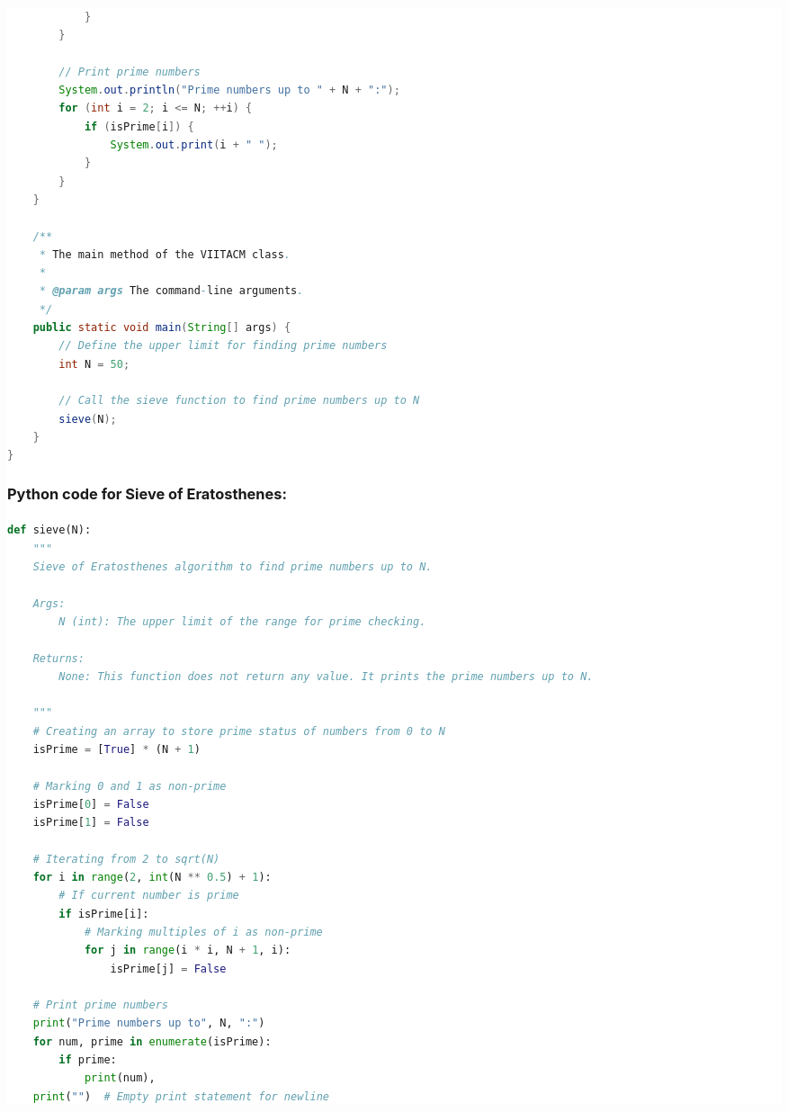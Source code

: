 ```java
            }
        }
        
        // Print prime numbers
        System.out.println("Prime numbers up to " + N + ":");
        for (int i = 2; i <= N; ++i) {
            if (isPrime[i]) {
                System.out.print(i + " ");
            }
        }
    }
    
    /**
     * The main method of the VIITACM class.
     * 
     * @param args The command-line arguments.
     */
    public static void main(String[] args) {
        // Define the upper limit for finding prime numbers
        int N = 50;
        
        // Call the sieve function to find prime numbers up to N
        sieve(N);
    }
}
```


### Python code for Sieve of Eratosthenes:

```python
def sieve(N):
    """
    Sieve of Eratosthenes algorithm to find prime numbers up to N.

    Args:
        N (int): The upper limit of the range for prime checking.

    Returns:
        None: This function does not return any value. It prints the prime numbers up to N.

    """
    # Creating an array to store prime status of numbers from 0 to N
    isPrime = [True] * (N + 1)

    # Marking 0 and 1 as non-prime
    isPrime[0] = False
    isPrime[1] = False

    # Iterating from 2 to sqrt(N)
    for i in range(2, int(N ** 0.5) + 1):
        # If current number is prime
        if isPrime[i]:
            # Marking multiples of i as non-prime
            for j in range(i * i, N + 1, i):
                isPrime[j] = False

    # Print prime numbers
    print("Prime numbers up to", N, ":")
    for num, prime in enumerate(isPrime):
        if prime:
            print(num),
    print("")  # Empty print statement for newline

```